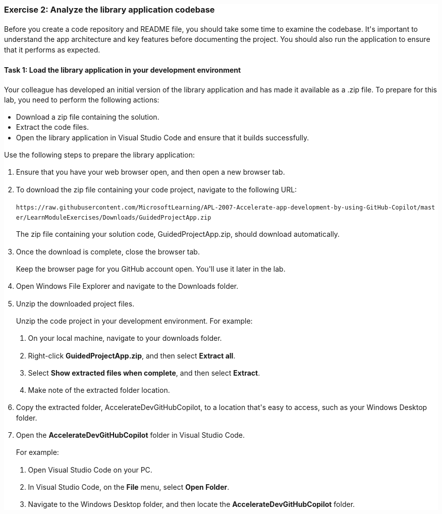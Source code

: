 ### Exercise 2: Analyze the library application codebase

Before you create a code repository and README file, you should take some time to examine the codebase. It's important to understand the app architecture and key features before documenting the project. You should also run the application to ensure that it performs as expected.

#### Task 1: Load the library application in your development environment

Your colleague has developed an initial version of the library application and has made it available as a .zip file. To prepare for this lab, you need to perform the following actions:

- Download a zip file containing the solution.
- Extract the code files.
- Open the library application in Visual Studio Code and ensure that it builds successfully.

Use the following steps to prepare the library application:

1. Ensure that you have your web browser open, and then open a new browser tab.

1. To download the zip file containing your code project, navigate to the following URL:

    ```plaintext
    https://raw.githubusercontent.com/MicrosoftLearning/APL-2007-Accelerate-app-development-by-using-GitHub-Copilot/master/LearnModuleExercises/Downloads/GuidedProjectApp.zip
    ```

    The zip file containing your solution code, GuidedProjectApp.zip, should download automatically.

1. Once the download is complete, close the browser tab.

    Keep the browser page for you GitHub account open. You'll use it later in the lab.

1. Open Windows File Explorer and navigate to the Downloads folder.

1. Unzip the downloaded project files.

    Unzip the code project in your development environment. For example:

    1. On your local machine, navigate to your downloads folder.

    1. Right-click **GuidedProjectApp.zip**, and then select **Extract all**.

    1. Select **Show extracted files when complete**, and then select **Extract**.

    1. Make note of the extracted folder location.

1. Copy the extracted folder, AccelerateDevGitHubCopilot, to a location that's easy to access, such as your Windows Desktop folder.

1. Open the **AccelerateDevGitHubCopilot** folder in Visual Studio Code.

    For example:

    1. Open Visual Studio Code on your PC.

    1. In Visual Studio Code, on the **File** menu, select **Open Folder**.

    1. Navigate to the Windows Desktop folder, and then locate the **AccelerateDevGitHubCopilot** folder.
